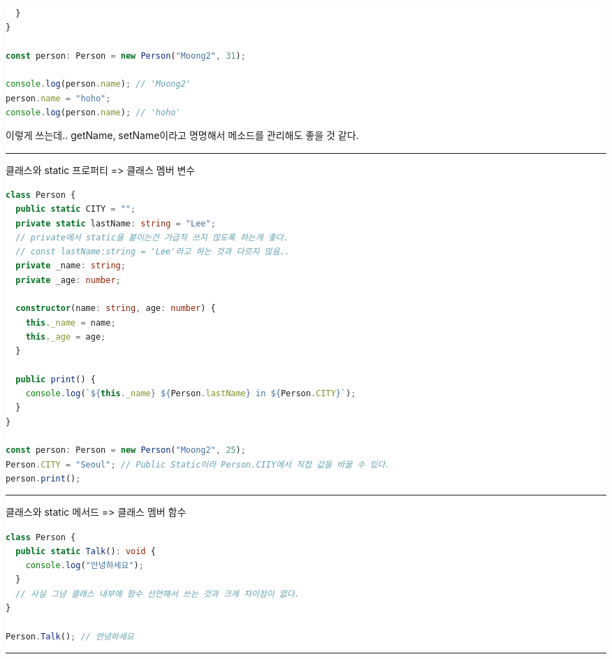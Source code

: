 ```ts
  }
}

const person: Person = new Person("Moong2", 31);

console.log(person.name); // 'Moong2'
person.name = "hoho";
console.log(person.name); // 'hoho'
```

이렇게 쓰는데.. getName, setName이라고 명명해서 메소드를 관리해도 좋을 것 같다.

---

클래스와 static 프로퍼티 => 클래스 멤버 변수<br>

```ts
class Person {
  public static CITY = "";
  private static lastName: string = "Lee";
  // private에서 static을 붙이는건 가급적 쓰지 않도록 하는게 좋다.
  // const lastName:string = 'Lee'라고 하는 것과 다르지 않음..
  private _name: string;
  private _age: number;

  constructor(name: string, age: number) {
    this._name = name;
    this._age = age;
  }

  public print() {
    console.log(`${this._name} ${Person.lastName} in ${Person.CITY}`);
  }
}

const person: Person = new Person("Moong2", 25);
Person.CITY = "Seoul"; // Public Static이라 Person.CIIY에서 직접 값을 바꿀 수 있다.
person.print();
```

---

클래스와 static 메서드 => 클래스 멤버 함수<br>

```ts
class Person {
  public static Talk(): void {
    console.log("안녕하세요");
  }
  // 사실 그냥 클래스 내부에 함수 선언해서 쓰는 것과 크게 차이점이 없다.
}

Person.Talk(); // 안녕하세요
```

---